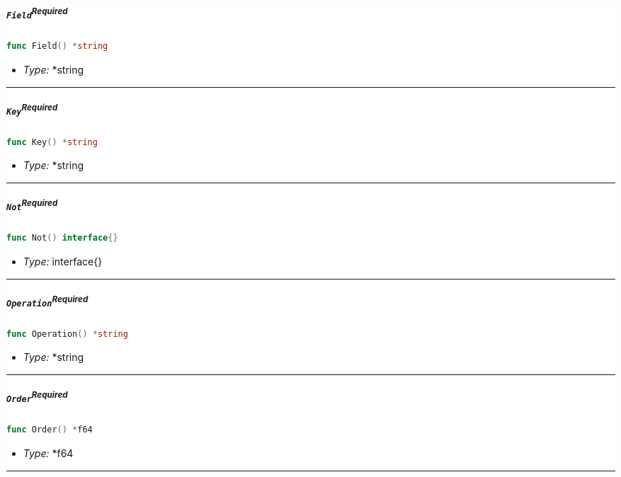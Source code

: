 ##### `Field`<sup>Required</sup> <a name="Field" id="rhizo-co-terraform-provider-opsgenie.teamRoutingRule.TeamRoutingRuleCriteriaConditionsOutputReference.property.field"></a>

```go
func Field() *string
```

- *Type:* *string

---

##### `Key`<sup>Required</sup> <a name="Key" id="rhizo-co-terraform-provider-opsgenie.teamRoutingRule.TeamRoutingRuleCriteriaConditionsOutputReference.property.key"></a>

```go
func Key() *string
```

- *Type:* *string

---

##### `Not`<sup>Required</sup> <a name="Not" id="rhizo-co-terraform-provider-opsgenie.teamRoutingRule.TeamRoutingRuleCriteriaConditionsOutputReference.property.not"></a>

```go
func Not() interface{}
```

- *Type:* interface{}

---

##### `Operation`<sup>Required</sup> <a name="Operation" id="rhizo-co-terraform-provider-opsgenie.teamRoutingRule.TeamRoutingRuleCriteriaConditionsOutputReference.property.operation"></a>

```go
func Operation() *string
```

- *Type:* *string

---

##### `Order`<sup>Required</sup> <a name="Order" id="rhizo-co-terraform-provider-opsgenie.teamRoutingRule.TeamRoutingRuleCriteriaConditionsOutputReference.property.order"></a>

```go
func Order() *f64
```

- *Type:* *f64

---